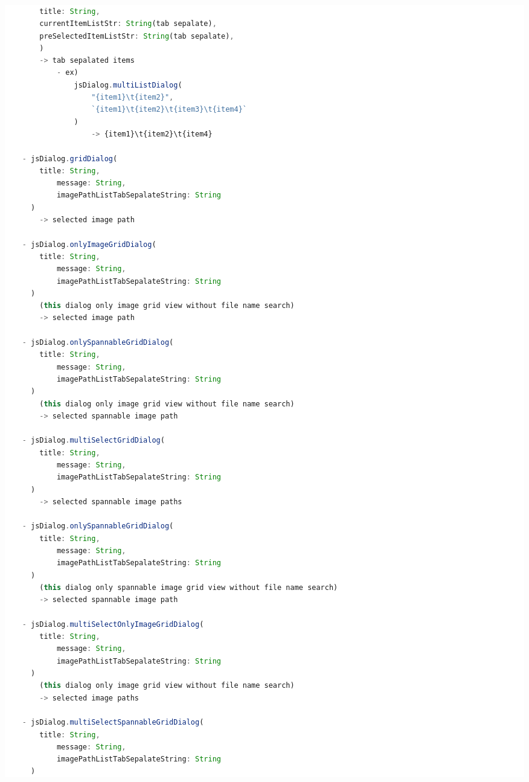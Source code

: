 ```js.js
		title: String,  
		currentItemListStr: String(tab sepalate),  
		preSelectedItemListStr: String(tab sepalate),  
	    )
		-> tab sepalated items
 		 	- ex) 
 				jsDialog.multiListDialog(
					"{item1}\t{item2}",  
					`{item1}\t{item2}\t{item3}\t{item4}`  
				)      
 			        -> {item1}\t{item2}\t{item4}

	- jsDialog.gridDialog(
		title: String,
        	message: String,
        	imagePathListTabSepalateString: String
	  )
		-> selected image path

	- jsDialog.onlyImageGridDialog(
		title: String,
        	message: String,
        	imagePathListTabSepalateString: String
	  )
		(this dialog only image grid view without file name search)
		-> selected image path

	- jsDialog.onlySpannableGridDialog(
		title: String,
        	message: String,
        	imagePathListTabSepalateString: String
	  )
		(this dialog only image grid view without file name search)
		-> selected spannable image path

	- jsDialog.multiSelectGridDialog(
		title: String,
        	message: String,
        	imagePathListTabSepalateString: String
	  )
		-> selected spannable image paths

	- jsDialog.onlySpannableGridDialog(
		title: String,
        	message: String,
        	imagePathListTabSepalateString: String
	  )
		(this dialog only spannable image grid view without file name search)
		-> selected spannable image path

	- jsDialog.multiSelectOnlyImageGridDialog(
		title: String,
        	message: String,
        	imagePathListTabSepalateString: String
	  )
		(this dialog only image grid view without file name search)
		-> selected image paths				

	- jsDialog.multiSelectSpannableGridDialog(
		title: String,
        	message: String,
        	imagePathListTabSepalateString: String
	  )
```